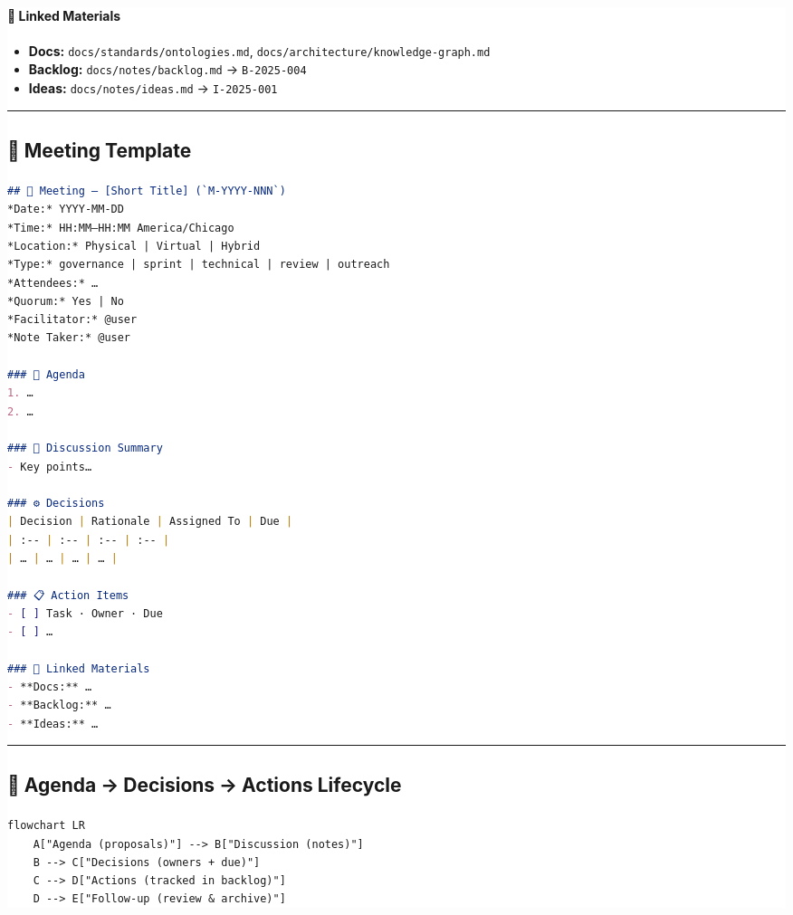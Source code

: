 
#### 🧩 Linked Materials

- **Docs:** `docs/standards/ontologies.md`, `docs/architecture/knowledge-graph.md`  
- **Backlog:** `docs/notes/backlog.md` → `B-2025-004`  
- **Ideas:** `docs/notes/ideas.md` → `I-2025-001`  

---

## 🧰 Meeting Template

```markdown
## 🧩 Meeting — [Short Title] (`M-YYYY-NNN`)
*Date:* YYYY-MM-DD  
*Time:* HH:MM–HH:MM America/Chicago  
*Location:* Physical | Virtual | Hybrid  
*Type:* governance | sprint | technical | review | outreach  
*Attendees:* …  
*Quorum:* Yes | No  
*Facilitator:* @user  
*Note Taker:* @user  

### 🧭 Agenda
1. …
2. …

### 🧠 Discussion Summary
- Key points…

### ⚙️ Decisions
| Decision | Rationale | Assigned To | Due |
| :-- | :-- | :-- | :-- |
| … | … | … | … |

### 📋 Action Items
- [ ] Task · Owner · Due
- [ ] …

### 🧩 Linked Materials
- **Docs:** …
- **Backlog:** …
- **Ideas:** …
```

---

## 🧭 Agenda → Decisions → Actions Lifecycle

```mermaid
flowchart LR
    A["Agenda (proposals)"] --> B["Discussion (notes)"]
    B --> C["Decisions (owners + due)"]
    C --> D["Actions (tracked in backlog)"]
    D --> E["Follow-up (review & archive)"]
```

